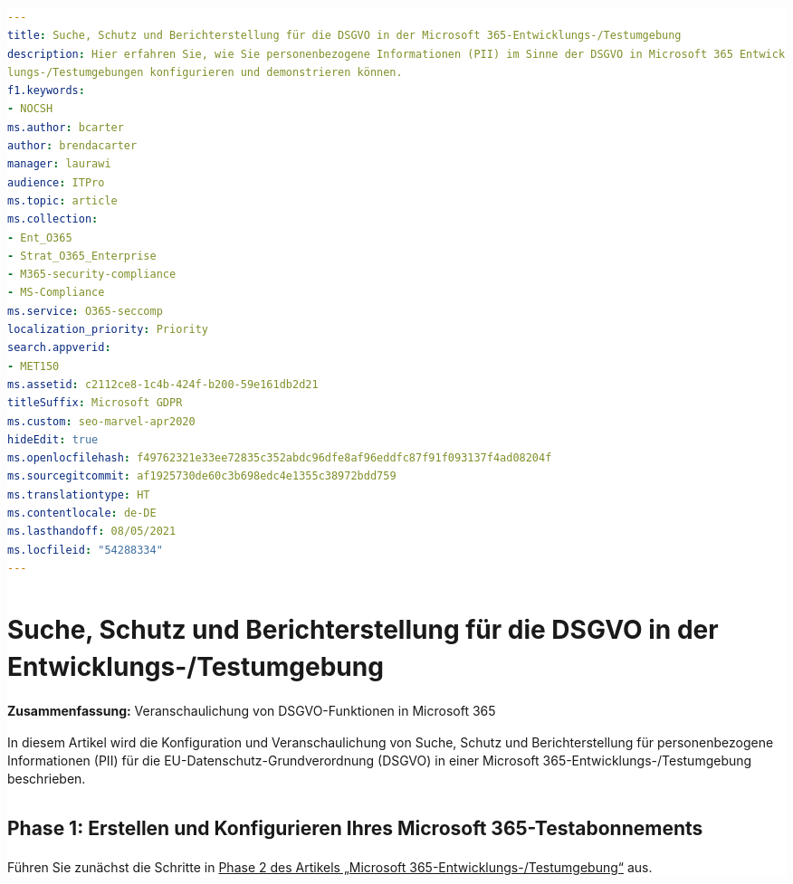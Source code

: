 ```yaml
---
title: Suche, Schutz und Berichterstellung für die DSGVO in der Microsoft 365-Entwicklungs-/Testumgebung
description: Hier erfahren Sie, wie Sie personenbezogene Informationen (PII) im Sinne der DSGVO in Microsoft 365 Entwicklungs-/Testumgebungen konfigurieren und demonstrieren können.
f1.keywords:
- NOCSH
ms.author: bcarter
author: brendacarter
manager: laurawi
audience: ITPro
ms.topic: article
ms.collection:
- Ent_O365
- Strat_O365_Enterprise
- M365-security-compliance
- MS-Compliance
ms.service: O365-seccomp
localization_priority: Priority
search.appverid:
- MET150
ms.assetid: c2112ce8-1c4b-424f-b200-59e161db2d21
titleSuffix: Microsoft GDPR
ms.custom: seo-marvel-apr2020
hideEdit: true
ms.openlocfilehash: f49762321e33ee72835c352abdc96dfe8af96eddfc87f91f093137f4ad08204f
ms.sourcegitcommit: af1925730de60c3b698edc4e1355c38972bdd759
ms.translationtype: HT
ms.contentlocale: de-DE
ms.lasthandoff: 08/05/2021
ms.locfileid: "54288334"
---
```

# <a name="gdpr-discovery-protection-and-reporting-in-the-devtest-environment"></a>Suche, Schutz und Berichterstellung für die DSGVO in der Entwicklungs-/Testumgebung

 **Zusammenfassung:** Veranschaulichung von DSGVO-Funktionen in Microsoft 365

In diesem Artikel wird die Konfiguration und Veranschaulichung von Suche, Schutz und Berichterstellung für personenbezogene Informationen (PII) für die EU-Datenschutz-Grundverordnung (DSGVO) in einer Microsoft 365-Entwicklungs-/Testumgebung beschrieben.

## <a name="phase-1-create-and-configure-your-trial-microsoft-365-subscription"></a>Phase 1: Erstellen und Konfigurieren Ihres Microsoft 365-Testabonnements

Führen Sie zunächst die Schritte in [Phase 2 des Artikels „Microsoft 365-Entwicklungs-/Testumgebung“](/Office365/Enterprise/office-365-dev-test-environment#phase-2-create-an-office-365-trial-subscription) aus.
